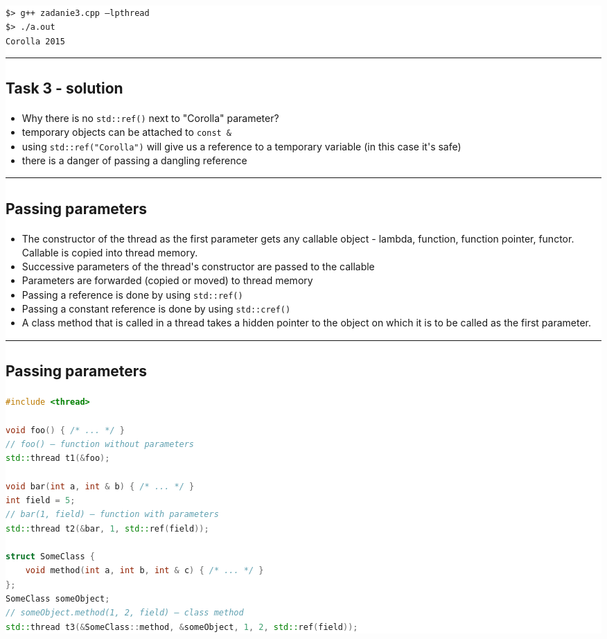 ```output
$> g++ zadanie3.cpp –lpthread
$> ./a.out
Corolla 2015
```


___

## Task 3 - solution

*  Why there is no <code>std::ref()</code> next to "Corolla" parameter?
  *  temporary objects can be attached to <code>const &</code>
  *  using <code>std::ref("Corolla")</code> will give us a reference to a temporary variable (in this case it's safe)
  *  there is a danger of passing a dangling reference

___

## Passing parameters

*  The constructor of the thread as the first parameter gets any callable object - lambda, function, function pointer, functor. Callable is copied into thread memory.
*  Successive parameters of the thread's constructor are passed to the callable
*  Parameters are forwarded (copied or moved) to thread memory
*  Passing a reference is done by using <code>std::ref()</code>
*  Passing a constant reference is done by using <code>std::cref()</code>
*  A class method that is called in a thread takes a hidden pointer to the object on which it is to be called as the first parameter.

___

## Passing parameters

```cpp
#include <thread>

void foo() { /* ... */ }
// foo() – function without parameters
std::thread t1(&foo);

void bar(int a, int & b) { /* ... */ }
int field = 5;
// bar(1, field) – function with parameters
std::thread t2(&bar, 1, std::ref(field));

struct SomeClass {
    void method(int a, int b, int & c) { /* ... */ }
};
SomeClass someObject;
// someObject.method(1, 2, field) – class method
std::thread t3(&SomeClass::method, &someObject, 1, 2, std::ref(field));
```
